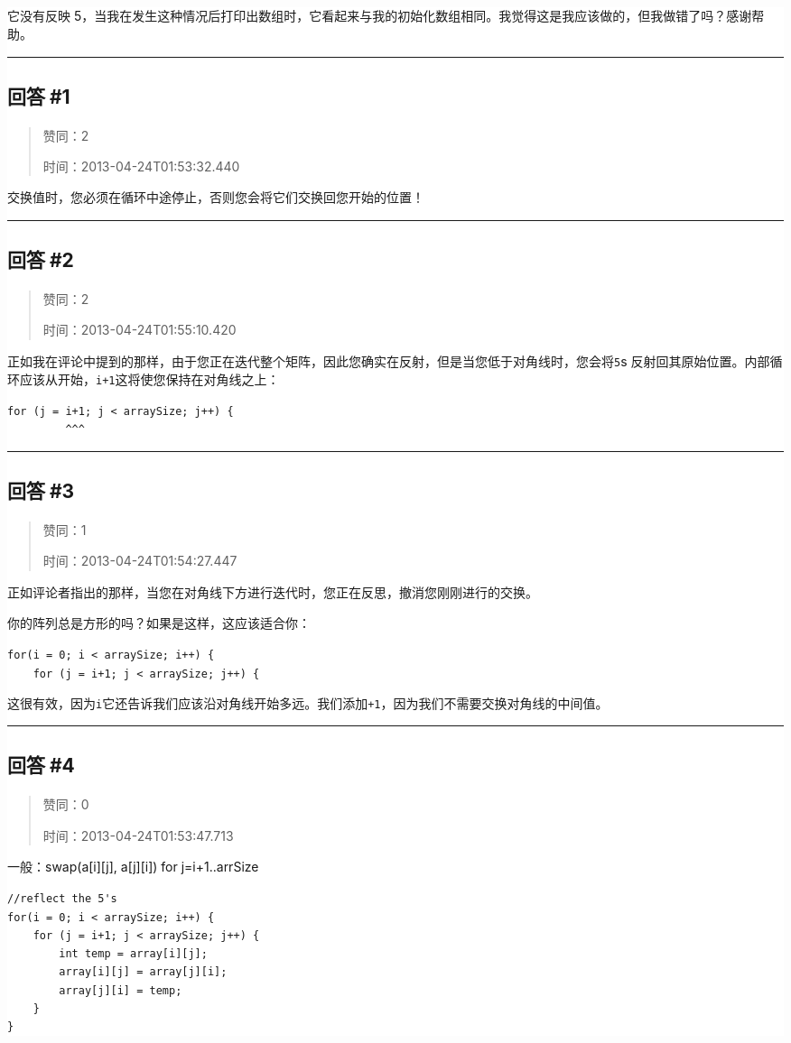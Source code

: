 它没有反映 5，当我在发生这种情况后打印出数组时，它看起来与我的初始化数组相同。我觉得这是我应该做的，但我做错了吗？感谢帮助。

* * *

## 回答 #1

> 赞同：2
> 
> 时间：2013-04-24T01:53:32.440

交换值时，您必须在循环中途停止，否则您会将它们交换回您开始的位置！

* * *

## 回答 #2

> 赞同：2
> 
> 时间：2013-04-24T01:55:10.420

正如我在评论中提到的那样，由于您正在迭代整个矩阵，因此您确实在反射，但是当您低于对角线时，您会将`5`s 反射回其原始位置。内部循环应该从开始，`i+1`这将使您保持在对角线之上：

```
for (j = i+1; j < arraySize; j++) {
         ^^^ 
```

* * *

## 回答 #3

> 赞同：1
> 
> 时间：2013-04-24T01:54:27.447

正如评论者指出的那样，当您在对角线下方进行迭代时，您正在反思，撤消您刚刚进行的交换。

你的阵列总是方形的吗？如果是这样，这应该适合你：

```
for(i = 0; i < arraySize; i++) {
    for (j = i+1; j < arraySize; j++) { 
```

这很有效，因为`i`它还告诉我们应该沿对角线开始多远。我们添加`+1`，因为我们不需要交换对角线的中间值。

* * *

## 回答 #4

> 赞同：0
> 
> 时间：2013-04-24T01:53:47.713

一般：swap(a[i][j], a[j][i]) for j=i+1..arrSize

```
//reflect the 5's
for(i = 0; i < arraySize; i++) {
    for (j = i+1; j < arraySize; j++) {
        int temp = array[i][j];
        array[i][j] = array[j][i];
        array[j][i] = temp;
    }
} 
```
